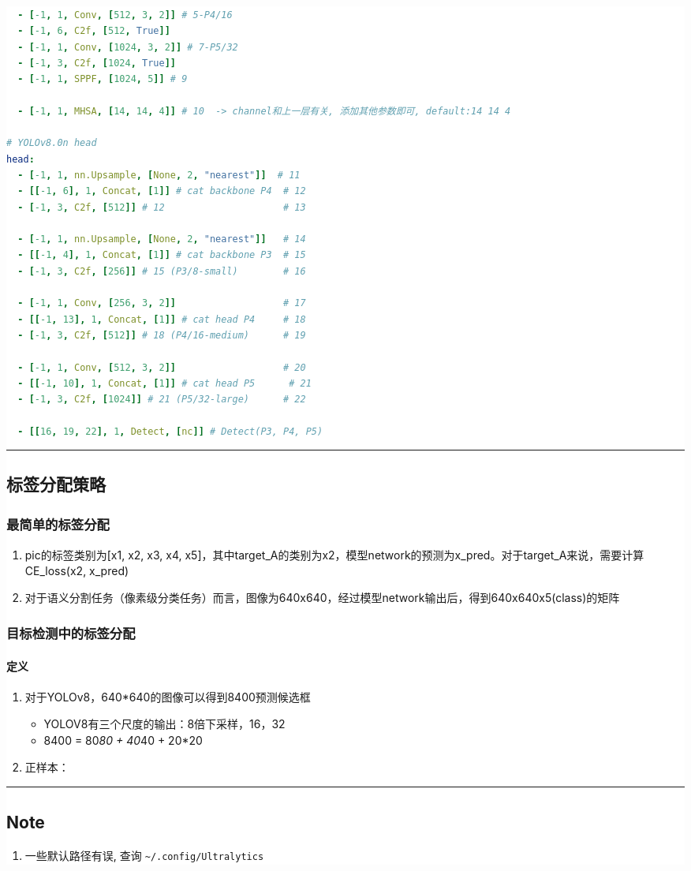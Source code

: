   ```yaml
    - [-1, 1, Conv, [512, 3, 2]] # 5-P4/16
    - [-1, 6, C2f, [512, True]]
    - [-1, 1, Conv, [1024, 3, 2]] # 7-P5/32
    - [-1, 3, C2f, [1024, True]]
    - [-1, 1, SPPF, [1024, 5]] # 9

    - [-1, 1, MHSA, [14, 14, 4]] # 10  -> channel和上一层有关, 添加其他参数即可, default:14 14 4

  # YOLOv8.0n head
  head:
    - [-1, 1, nn.Upsample, [None, 2, "nearest"]]  # 11
    - [[-1, 6], 1, Concat, [1]] # cat backbone P4  # 12
    - [-1, 3, C2f, [512]] # 12                     # 13

    - [-1, 1, nn.Upsample, [None, 2, "nearest"]]   # 14
    - [[-1, 4], 1, Concat, [1]] # cat backbone P3  # 15
    - [-1, 3, C2f, [256]] # 15 (P3/8-small)        # 16

    - [-1, 1, Conv, [256, 3, 2]]                   # 17
    - [[-1, 13], 1, Concat, [1]] # cat head P4     # 18
    - [-1, 3, C2f, [512]] # 18 (P4/16-medium)      # 19

    - [-1, 1, Conv, [512, 3, 2]]                   # 20
    - [[-1, 10], 1, Concat, [1]] # cat head P5      # 21
    - [-1, 3, C2f, [1024]] # 21 (P5/32-large)      # 22

    - [[16, 19, 22], 1, Detect, [nc]] # Detect(P3, P4, P5)
  ```


---


## 标签分配策略

### 最简单的标签分配

1. pic的标签类别为[x1, x2, x3, x4, x5]，其中target_A的类别为x2，模型network的预测为x_pred。对于target_A来说，需要计算CE_loss(x2, x_pred)

2. 对于语义分割任务（像素级分类任务）而言，图像为640x640，经过模型network输出后，得到640x640x5(class)的矩阵

### 目标检测中的标签分配

#### 定义

1. 对于YOLOv8，640*640的图像可以得到8400预测候选框
    - YOLOV8有三个尺度的输出：8倍下采样，16，32
    - 8400 = 80*80 + 40*40 + 20*20

2. 正样本：

---


## Note

1. 一些默认路径有误, 查询 `~/.config/Ultralytics`